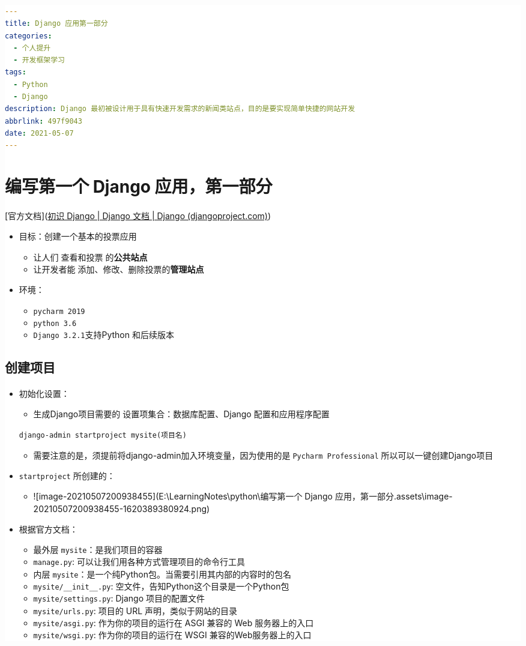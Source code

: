 ```yaml
---
title: Django 应用第一部分
categories: 
  - 个人提升
  - 开发框架学习
tags: 
  - Python
  - Django
description: Django 最初被设计用于具有快速开发需求的新闻类站点，目的是要实现简单快捷的网站开发
abbrlink: 497f9043
date: 2021-05-07
---
```

# 编写第一个 Django 应用，第一部分

[官方文档]([初识 Django | Django 文档 | Django (djangoproject.com)](https://docs.djangoproject.com/zh-hans/3.2/intro/overview/))

* 目标：创建一个基本的投票应用

  * 让人们 查看和投票 的**公共站点**
  * 让开发者能 添加、修改、删除投票的**管理站点**
* 环境：

  * `pycharm 2019`
  * `python 3.6`
  * `Django 3.2.1`支持Python 和后续版本

## 创建项目

* 初始化设置：

  * 生成Django项目需要的 设置项集合：数据库配置、Django 配置和应用程序配置

  ```
  django-admin startproject mysite(项目名)
  ```

  * 需要注意的是，须提前将django-admin加入环境变量，因为使用的是 `Pycharm Professional` 所以可以一键创建Django项目
* `startproject` 所创建的：

  * ![image-20210507200938455](E:\LearningNotes\python\编写第一个 Django 应用，第一部分.assets\image-20210507200938455-1620389380924.png)
* 根据官方文档：

  * 最外层 `mysite`：是我们项目的容器
  * `manage.py`: 可以让我们用各种方式管理项目的命令行工具
  * 内层 `mysite`：是一个纯Python包。当需要引用其内部的内容时的包名
  * `mysite/__init__.py`: 空文件，告知Python这个目录是一个Python包
  * `mysite/settings.py`: Django 项目的配置文件
  * `mysite/urls.py`: 项目的 URL 声明，类似于网站的目录
  * `mysite/asgi.py`: 作为你的项目的运行在 ASGI 兼容的 Web 服务器上的入口
  * `mysite/wsgi.py`: 作为你的项目的运行在 WSGI 兼容的Web服务器上的入口
